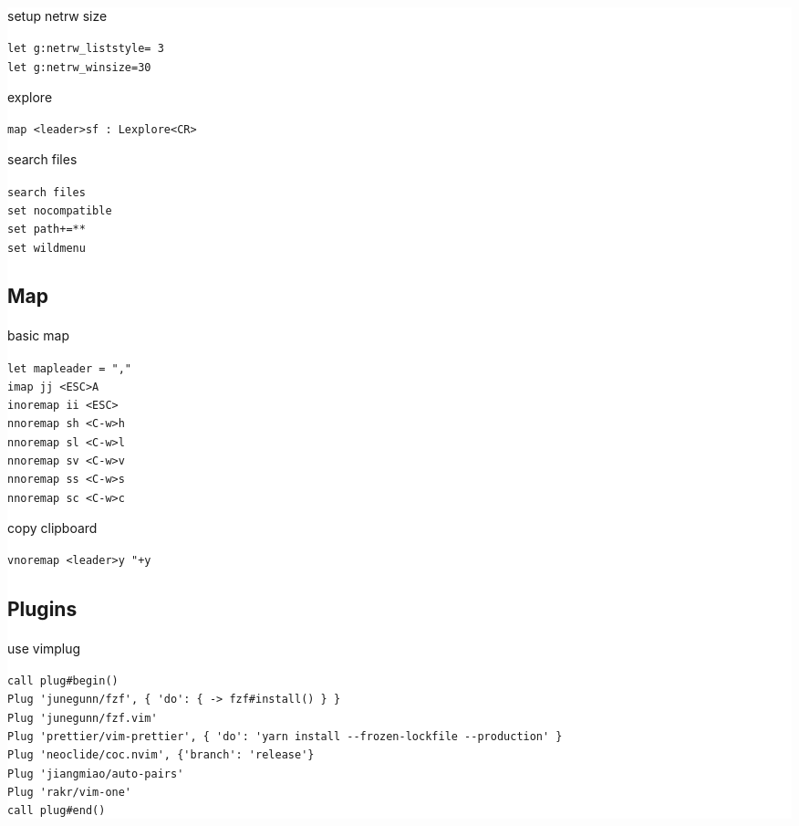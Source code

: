setup netrw size

```vim
let g:netrw_liststyle= 3
let g:netrw_winsize=30
```

explore

```vim
map <leader>sf : Lexplore<CR>
```

search files

```vim
search files
set nocompatible
set path+=**
set wildmenu
```

## Map

basic map

```vim
let mapleader = ","
imap jj <ESC>A
inoremap ii <ESC>
nnoremap sh <C-w>h
nnoremap sl <C-w>l
nnoremap sv <C-w>v
nnoremap ss <C-w>s
nnoremap sc <C-w>c
```

copy clipboard

```vim
vnoremap <leader>y "+y
```

## Plugins

use vimplug

```vim
call plug#begin()
Plug 'junegunn/fzf', { 'do': { -> fzf#install() } }
Plug 'junegunn/fzf.vim'
Plug 'prettier/vim-prettier', { 'do': 'yarn install --frozen-lockfile --production' }
Plug 'neoclide/coc.nvim', {'branch': 'release'}
Plug 'jiangmiao/auto-pairs'
Plug 'rakr/vim-one'
call plug#end()

```
